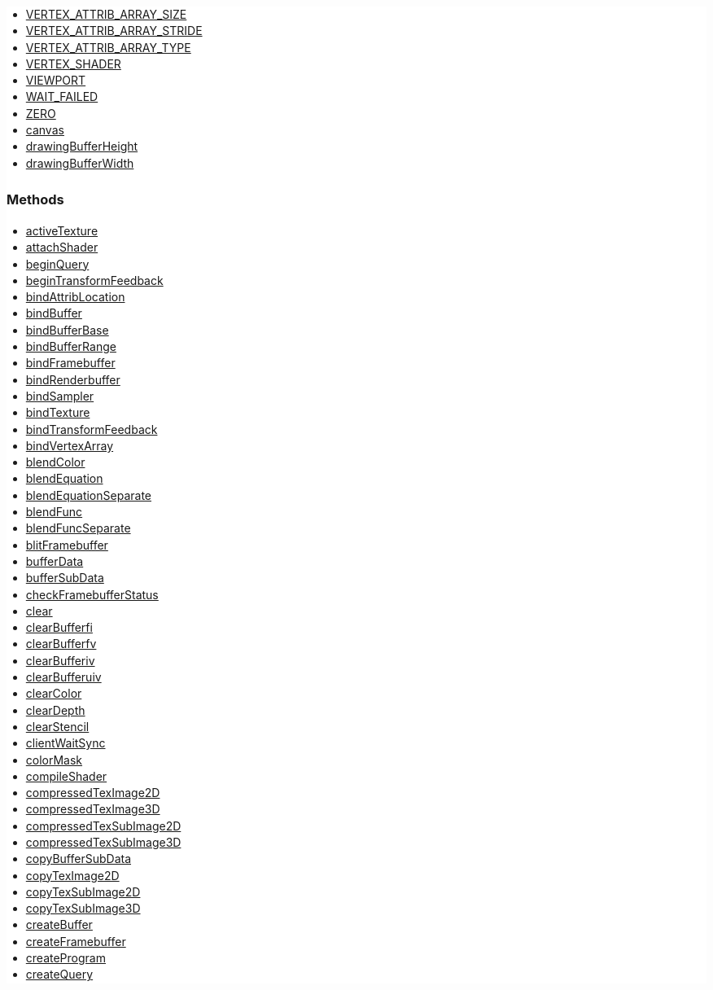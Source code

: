 - [VERTEX\_ATTRIB\_ARRAY\_SIZE](main_module._internal_.WebGL2RenderingContext.md#vertex_attrib_array_size)
- [VERTEX\_ATTRIB\_ARRAY\_STRIDE](main_module._internal_.WebGL2RenderingContext.md#vertex_attrib_array_stride)
- [VERTEX\_ATTRIB\_ARRAY\_TYPE](main_module._internal_.WebGL2RenderingContext.md#vertex_attrib_array_type)
- [VERTEX\_SHADER](main_module._internal_.WebGL2RenderingContext.md#vertex_shader)
- [VIEWPORT](main_module._internal_.WebGL2RenderingContext.md#viewport)
- [WAIT\_FAILED](main_module._internal_.WebGL2RenderingContext.md#wait_failed)
- [ZERO](main_module._internal_.WebGL2RenderingContext.md#zero)
- [canvas](main_module._internal_.WebGL2RenderingContext.md#canvas)
- [drawingBufferHeight](main_module._internal_.WebGL2RenderingContext.md#drawingbufferheight)
- [drawingBufferWidth](main_module._internal_.WebGL2RenderingContext.md#drawingbufferwidth)

### Methods

- [activeTexture](main_module._internal_.WebGL2RenderingContext.md#activetexture)
- [attachShader](main_module._internal_.WebGL2RenderingContext.md#attachshader)
- [beginQuery](main_module._internal_.WebGL2RenderingContext.md#beginquery)
- [beginTransformFeedback](main_module._internal_.WebGL2RenderingContext.md#begintransformfeedback)
- [bindAttribLocation](main_module._internal_.WebGL2RenderingContext.md#bindattriblocation)
- [bindBuffer](main_module._internal_.WebGL2RenderingContext.md#bindbuffer)
- [bindBufferBase](main_module._internal_.WebGL2RenderingContext.md#bindbufferbase)
- [bindBufferRange](main_module._internal_.WebGL2RenderingContext.md#bindbufferrange)
- [bindFramebuffer](main_module._internal_.WebGL2RenderingContext.md#bindframebuffer)
- [bindRenderbuffer](main_module._internal_.WebGL2RenderingContext.md#bindrenderbuffer)
- [bindSampler](main_module._internal_.WebGL2RenderingContext.md#bindsampler)
- [bindTexture](main_module._internal_.WebGL2RenderingContext.md#bindtexture)
- [bindTransformFeedback](main_module._internal_.WebGL2RenderingContext.md#bindtransformfeedback)
- [bindVertexArray](main_module._internal_.WebGL2RenderingContext.md#bindvertexarray)
- [blendColor](main_module._internal_.WebGL2RenderingContext.md#blendcolor)
- [blendEquation](main_module._internal_.WebGL2RenderingContext.md#blendequation)
- [blendEquationSeparate](main_module._internal_.WebGL2RenderingContext.md#blendequationseparate)
- [blendFunc](main_module._internal_.WebGL2RenderingContext.md#blendfunc)
- [blendFuncSeparate](main_module._internal_.WebGL2RenderingContext.md#blendfuncseparate)
- [blitFramebuffer](main_module._internal_.WebGL2RenderingContext.md#blitframebuffer)
- [bufferData](main_module._internal_.WebGL2RenderingContext.md#bufferdata)
- [bufferSubData](main_module._internal_.WebGL2RenderingContext.md#buffersubdata)
- [checkFramebufferStatus](main_module._internal_.WebGL2RenderingContext.md#checkframebufferstatus)
- [clear](main_module._internal_.WebGL2RenderingContext.md#clear)
- [clearBufferfi](main_module._internal_.WebGL2RenderingContext.md#clearbufferfi)
- [clearBufferfv](main_module._internal_.WebGL2RenderingContext.md#clearbufferfv)
- [clearBufferiv](main_module._internal_.WebGL2RenderingContext.md#clearbufferiv)
- [clearBufferuiv](main_module._internal_.WebGL2RenderingContext.md#clearbufferuiv)
- [clearColor](main_module._internal_.WebGL2RenderingContext.md#clearcolor)
- [clearDepth](main_module._internal_.WebGL2RenderingContext.md#cleardepth)
- [clearStencil](main_module._internal_.WebGL2RenderingContext.md#clearstencil)
- [clientWaitSync](main_module._internal_.WebGL2RenderingContext.md#clientwaitsync)
- [colorMask](main_module._internal_.WebGL2RenderingContext.md#colormask)
- [compileShader](main_module._internal_.WebGL2RenderingContext.md#compileshader)
- [compressedTexImage2D](main_module._internal_.WebGL2RenderingContext.md#compressedteximage2d)
- [compressedTexImage3D](main_module._internal_.WebGL2RenderingContext.md#compressedteximage3d)
- [compressedTexSubImage2D](main_module._internal_.WebGL2RenderingContext.md#compressedtexsubimage2d)
- [compressedTexSubImage3D](main_module._internal_.WebGL2RenderingContext.md#compressedtexsubimage3d)
- [copyBufferSubData](main_module._internal_.WebGL2RenderingContext.md#copybuffersubdata)
- [copyTexImage2D](main_module._internal_.WebGL2RenderingContext.md#copyteximage2d)
- [copyTexSubImage2D](main_module._internal_.WebGL2RenderingContext.md#copytexsubimage2d)
- [copyTexSubImage3D](main_module._internal_.WebGL2RenderingContext.md#copytexsubimage3d)
- [createBuffer](main_module._internal_.WebGL2RenderingContext.md#createbuffer)
- [createFramebuffer](main_module._internal_.WebGL2RenderingContext.md#createframebuffer)
- [createProgram](main_module._internal_.WebGL2RenderingContext.md#createprogram)
- [createQuery](main_module._internal_.WebGL2RenderingContext.md#createquery)